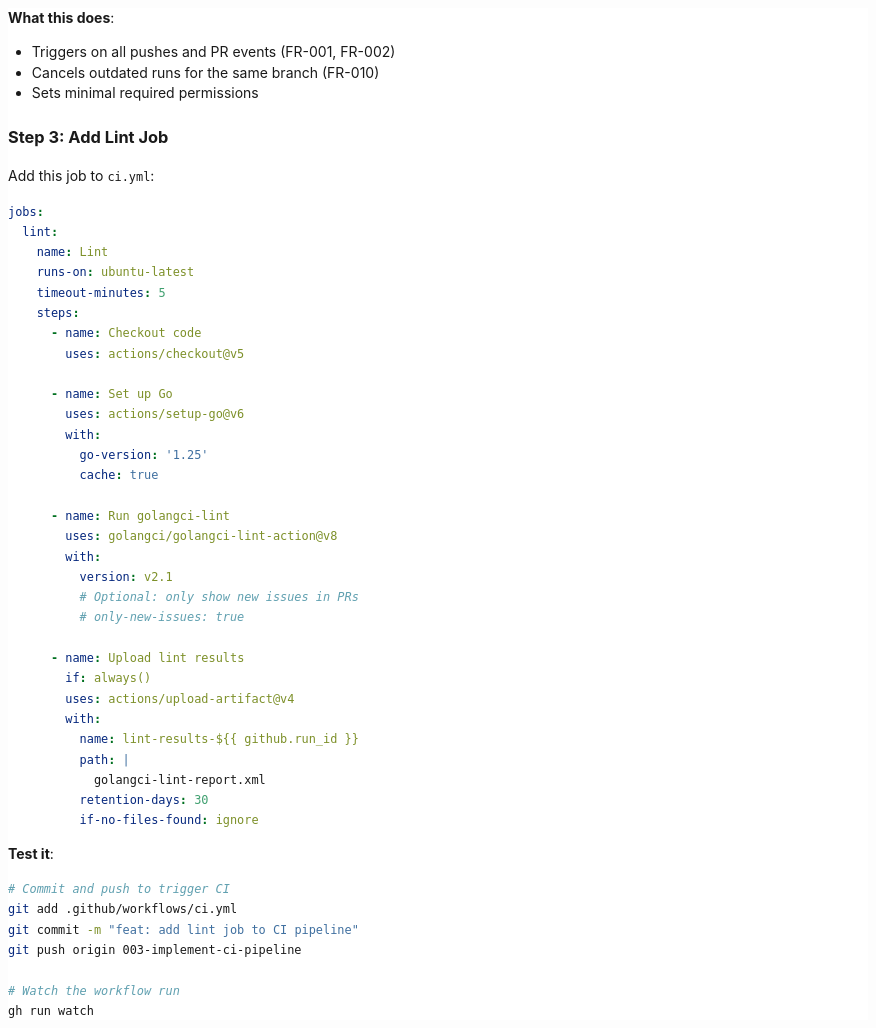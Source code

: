 **What this does**:
- Triggers on all pushes and PR events (FR-001, FR-002)
- Cancels outdated runs for the same branch (FR-010)
- Sets minimal required permissions

### Step 3: Add Lint Job

Add this job to `ci.yml`:

```yaml
jobs:
  lint:
    name: Lint
    runs-on: ubuntu-latest
    timeout-minutes: 5
    steps:
      - name: Checkout code
        uses: actions/checkout@v5

      - name: Set up Go
        uses: actions/setup-go@v6
        with:
          go-version: '1.25'
          cache: true

      - name: Run golangci-lint
        uses: golangci/golangci-lint-action@v8
        with:
          version: v2.1
          # Optional: only show new issues in PRs
          # only-new-issues: true

      - name: Upload lint results
        if: always()
        uses: actions/upload-artifact@v4
        with:
          name: lint-results-${{ github.run_id }}
          path: |
            golangci-lint-report.xml
          retention-days: 30
          if-no-files-found: ignore
```

**Test it**:
```bash
# Commit and push to trigger CI
git add .github/workflows/ci.yml
git commit -m "feat: add lint job to CI pipeline"
git push origin 003-implement-ci-pipeline

# Watch the workflow run
gh run watch
```
